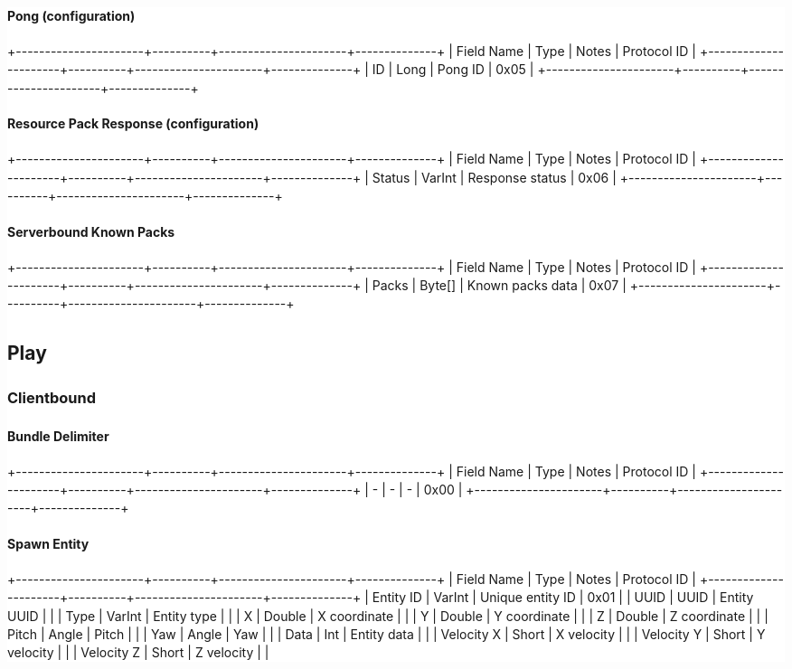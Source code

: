 #### Pong (configuration)
+----------------------+----------+----------------------+--------------+
| Field Name           | Type     | Notes                | Protocol ID  |
+----------------------+----------+----------------------+--------------+
| ID                   | Long     | Pong ID              | 0x05         |
+----------------------+----------+----------------------+--------------+

#### Resource Pack Response (configuration)
+----------------------+----------+----------------------+--------------+
| Field Name           | Type     | Notes                | Protocol ID  |
+----------------------+----------+----------------------+--------------+
| Status               | VarInt   | Response status      | 0x06         |
+----------------------+----------+----------------------+--------------+

#### Serverbound Known Packs
+----------------------+----------+----------------------+--------------+
| Field Name           | Type     | Notes                | Protocol ID  |
+----------------------+----------+----------------------+--------------+
| Packs                | Byte[]   | Known packs data     | 0x07         |
+----------------------+----------+----------------------+--------------+

## Play

### Clientbound

#### Bundle Delimiter
+----------------------+----------+----------------------+--------------+
| Field Name           | Type     | Notes                | Protocol ID  |
+----------------------+----------+----------------------+--------------+
| -                    | -        | -                    | 0x00         |
+----------------------+----------+----------------------+--------------+

#### Spawn Entity
+----------------------+----------+----------------------+--------------+
| Field Name           | Type     | Notes                | Protocol ID  |
+----------------------+----------+----------------------+--------------+
| Entity ID            | VarInt   | Unique entity ID     | 0x01         |
| UUID                 | UUID     | Entity UUID          |              |
| Type                 | VarInt   | Entity type          |              |
| X                    | Double   | X coordinate         |              |
| Y                    | Double   | Y coordinate         |              |
| Z                    | Double   | Z coordinate         |              |
| Pitch                | Angle    | Pitch                |              |
| Yaw                  | Angle    | Yaw                  |              |
| Data                 | Int      | Entity data          |              |
| Velocity X           | Short    | X velocity           |              |
| Velocity Y           | Short    | Y velocity           |              |
| Velocity Z           | Short    | Z velocity           |              |